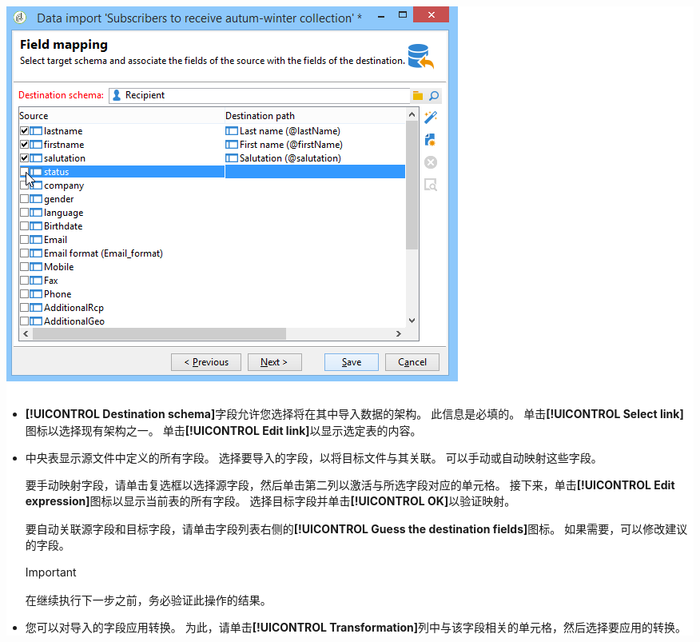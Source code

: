 ![](assets/s_ncs_user_import_wizard03_1.png)

* **[!UICONTROL Destination schema]**&#x200B;字段允许您选择将在其中导入数据的架构。 此信息是必填的。 单击&#x200B;**[!UICONTROL Select link]**&#x200B;图标以选择现有架构之一。 单击&#x200B;**[!UICONTROL Edit link]**&#x200B;以显示选定表的内容。
* 中央表显示源文件中定义的所有字段。 选择要导入的字段，以将目标文件与其关联。 可以手动或自动映射这些字段。

  要手动映射字段，请单击复选框以选择源字段，然后单击第二列以激活与所选字段对应的单元格。 接下来，单击&#x200B;**[!UICONTROL Edit expression]**&#x200B;图标以显示当前表的所有字段。 选择目标字段并单击&#x200B;**[!UICONTROL OK]**&#x200B;以验证映射。

  要自动关联源字段和目标字段，请单击字段列表右侧的&#x200B;**[!UICONTROL Guess the destination fields]**&#x200B;图标。 如果需要，可以修改建议的字段。

  >[!IMPORTANT]
  >
  >在继续执行下一步之前，务必验证此操作的结果。

* 您可以对导入的字段应用转换。 为此，请单击&#x200B;**[!UICONTROL Transformation]**&#x200B;列中与该字段相关的单元格，然后选择要应用的转换。
